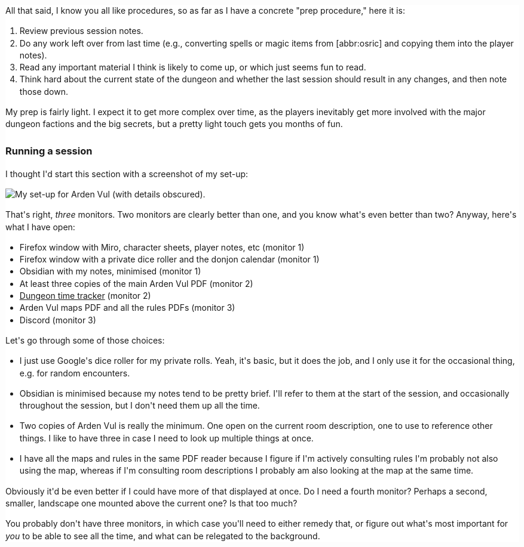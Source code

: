 All that said, I know you all like procedures, so as far as I have a concrete
"prep procedure," here it is:

1. Review previous session notes.
2. Do any work left over from last time (e.g., converting spells or magic items
     from [abbr:osric] and copying them into the player notes).
3. Read any important material I think is likely to come up, or which just seems
     fun to read.
4. Think hard about the current state of the dungeon and whether the last
     session should result in any changes, and then note those down.

My prep is fairly light.  I expect it to get more complex over time, as the
players inevitably get more involved with the major dungeon factions and the big
secrets, but a pretty light touch gets you months of fun.

### Running a session

I thought I'd start this section with a screenshot of my set-up:

![My set-up for Arden Vul (with details obscured).](arden-vul-6-months-in/session-screenshot.png)

That's right, *three* monitors.  Two monitors are clearly better than one, and
you know what's even better than two?  Anyway, here's what I have open:

- Firefox window with Miro, character sheets, player notes, etc (monitor 1)
- Firefox window with a private dice roller and the donjon calendar (monitor 1)
- Obsidian with my notes, minimised (monitor 1)
- At least three copies of the main Arden Vul PDF (monitor 2)
- [Dungeon time tracker][] (monitor 2)
- Arden Vul maps PDF and all the rules PDFs (monitor 3)
- Discord (monitor 3)

Let's go through some of those choices:

- I just use Google's dice roller for my private rolls.  Yeah, it's basic, but
    it does the job, and I only use it for the occasional thing, e.g. for random
    encounters.

- Obsidian is minimised because my notes tend to be pretty brief.  I'll refer to
    them at the start of the session, and occasionally throughout the session,
    but I don't need them up all the time.

- Two copies of Arden Vul is really the minimum.  One open on the current room
    description, one to use to reference other things.  I like to have three in
    case I need to look up multiple things at once.

- I have all the maps and rules in the same PDF reader because I figure if I'm
    actively consulting rules I'm probably not also using the map, whereas if
    I'm consulting room descriptions I probably am also looking at the map at
    the same time.

Obviously it'd be even better if I could have more of that displayed at once.
Do I need a fourth monitor?  Perhaps a second, smaller, landscape one mounted
above the current one?  Is that too much?

You probably don't have three monitors, in which case you'll need to either
remedy that, or figure out what's most important for *you* to be able to see all
the time, and what can be relegated to the background.


[OSRIC is free]: https://osricrpg.com/get.php
[House Rules]: arden-vul-6-months-in/house-rules.pdf
[Carcass Crawler zines]: https://necroticgnome.com/collections/zines
[Downtime in Zyan]: https://preview.drivethrurpg.com/en/product/417937/Downtime-in-Zyan
[Foundry]: https://foundryvtt.com/
[Roll20]: https://roll20.net/
[Owlbear Rodeo]: https://www.owlbear.rodeo/
[Miro]: https://miro.com/
[Discord]: https://discord.com/
[Dice Maiden]: https://top.gg/bot/377701707943116800
[Obsidian]: https://obsidian.md/
[did a video on using Miro for mapping]: https://www.youtube.com/watch?v=l6MfLQWYuQg
[a blank character sheet available]: https://docs.google.com/spreadsheets/d/1XG74MPwq30mmNaUWpjgDfuUDP1JffYnDo4KViVuu0iw/edit?usp=sharing
[Dungeon time tracker]: https://necroticgnome.com/products/old-school-essentials-dungeon-time-tracker
[Principia Apocrypha]: https://lithyscaphe.blogspot.com/p/principia-apocrypha.html
[The Halls of Arden Vul]: https://preview.drivethrurpg.com/en/product/307787/Arden-Vul-Bundle-BUNDLE
[3d6 Down The Line actual play]: https://www.youtube.com/c/3D6DownTheLine
[donjon Fantasy Calendar Generator]: https://donjon.bin.sh/fantasy/calendar/